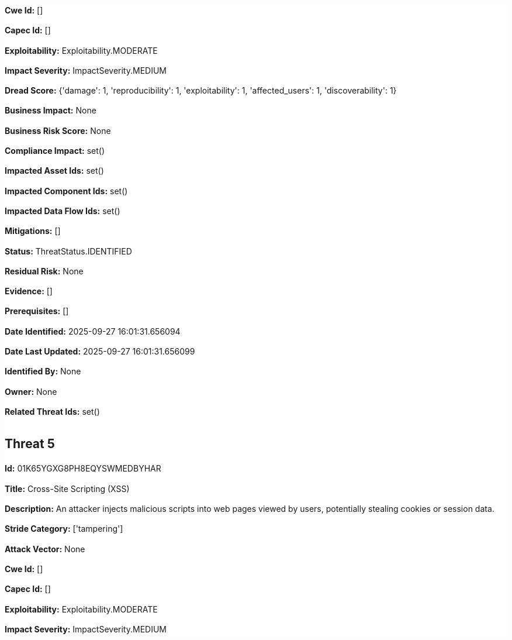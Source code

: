 **Cwe Id:** []

**Capec Id:** []

**Exploitability:** Exploitability.MODERATE

**Impact Severity:** ImpactSeverity.MEDIUM

**Dread Score:** {'damage': 1, 'reproducibility': 1, 'exploitability': 1, 'affected_users': 1, 'discoverability': 1}

**Business Impact:** None

**Business Risk Score:** None

**Compliance Impact:** set()

**Impacted Asset Ids:** set()

**Impacted Component Ids:** set()

**Impacted Data Flow Ids:** set()

**Mitigations:** []

**Status:** ThreatStatus.IDENTIFIED

**Residual Risk:** None

**Evidence:** []

**Prerequisites:** []

**Date Identified:** 2025-09-27 16:01:31.656094

**Date Last Updated:** 2025-09-27 16:01:31.656099

**Identified By:** None

**Owner:** None

**Related Threat Ids:** set()

## Threat 5

**Id:** 01K65YGXG8PH8EQYSWMEDBYHAR

**Title:** Cross-Site Scripting (XSS)

**Description:** An attacker injects malicious scripts into web pages viewed by users, potentially stealing cookies or session data.

**Stride Category:** ['tampering']

**Attack Vector:** None

**Cwe Id:** []

**Capec Id:** []

**Exploitability:** Exploitability.MODERATE

**Impact Severity:** ImpactSeverity.MEDIUM
